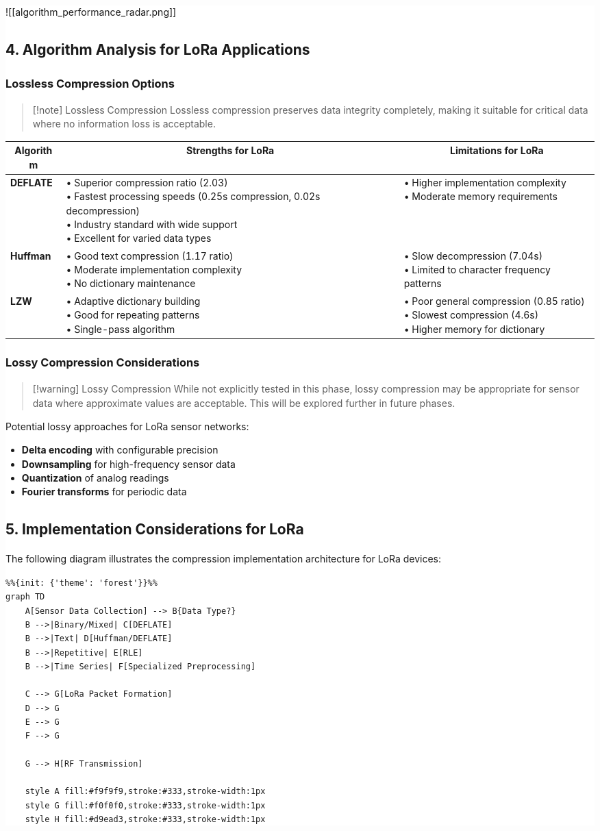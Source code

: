 ![[algorithm_performance_radar.png]]

## 4. Algorithm Analysis for LoRa Applications

### Lossless Compression Options

> [!note] Lossless Compression
> Lossless compression preserves data integrity completely, making it suitable for critical data where no information loss is acceptable.

| Algorithm | Strengths for LoRa | Limitations for LoRa |
|-----------|-------------------|---------------------|
| **DEFLATE** | • Superior compression ratio (2.03)<br>• Fastest processing speeds (0.25s compression, 0.02s decompression)<br>• Industry standard with wide support<br>• Excellent for varied data types | • Higher implementation complexity<br>• Moderate memory requirements |
| **Huffman** | • Good text compression (1.17 ratio)<br>• Moderate implementation complexity<br>• No dictionary maintenance | • Slow decompression (7.04s)<br>• Limited to character frequency patterns |
| **LZW** | • Adaptive dictionary building<br>• Good for repeating patterns<br>• Single-pass algorithm | • Poor general compression (0.85 ratio)<br>• Slowest compression (4.6s)<br>• Higher memory for dictionary |

### Lossy Compression Considerations

> [!warning] Lossy Compression
> While not explicitly tested in this phase, lossy compression may be appropriate for sensor data where approximate values are acceptable. This will be explored further in future phases.

Potential lossy approaches for LoRa sensor networks:

- **Delta encoding** with configurable precision
- **Downsampling** for high-frequency sensor data
- **Quantization** of analog readings
- **Fourier transforms** for periodic data

## 5. Implementation Considerations for LoRa

The following diagram illustrates the compression implementation architecture for LoRa devices:

```mermaid
%%{init: {'theme': 'forest'}}%%
graph TD
    A[Sensor Data Collection] --> B{Data Type?}
    B -->|Binary/Mixed| C[DEFLATE]
    B -->|Text| D[Huffman/DEFLATE]
    B -->|Repetitive| E[RLE]
    B -->|Time Series| F[Specialized Preprocessing]
    
    C --> G[LoRa Packet Formation]
    D --> G
    E --> G
    F --> G
    
    G --> H[RF Transmission]
    
    style A fill:#f9f9f9,stroke:#333,stroke-width:1px
    style G fill:#f0f0f0,stroke:#333,stroke-width:1px
    style H fill:#d9ead3,stroke:#333,stroke-width:1px
```
